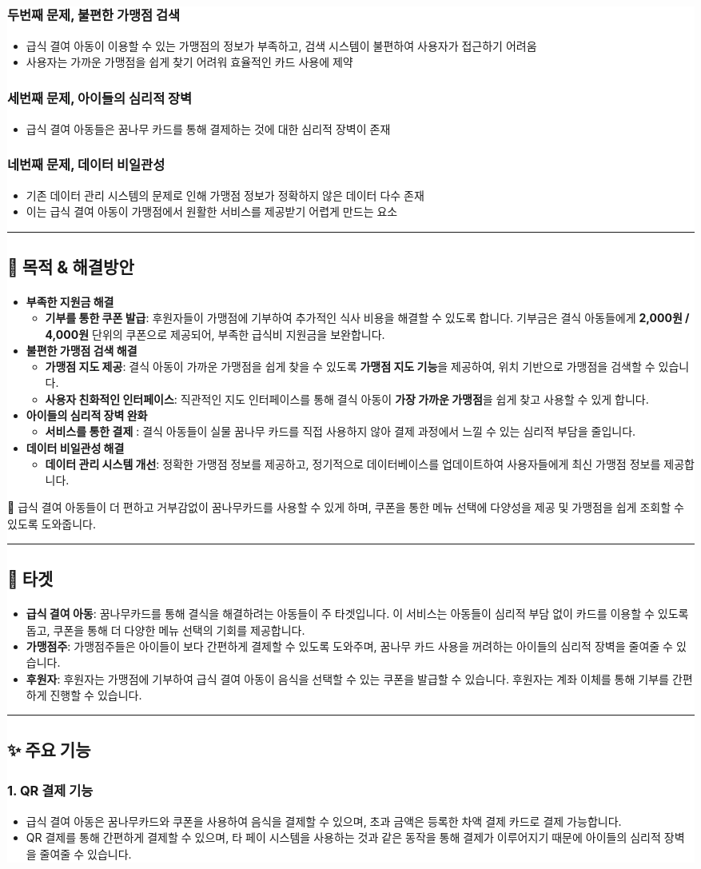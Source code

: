 ### 두번째 문제, 불편한 가맹점 검색

- 급식 결여 아동이 이용할 수 있는 가맹점의 정보가 부족하고,
  검색 시스템이 불편하여 사용자가 접근하기 어려움
- 사용자는 가까운 가맹점을 쉽게 찾기 어려워 효율적인 카드 사용에 제약

### 세번째 문제, 아이들의 심리적 장벽

- 급식 결여 아동들은 꿈나무 카드를 통해 결제하는 것에 대한 심리적 장벽이 존재

### 네번째 문제, 데이터 비일관성

- 기존 데이터 관리 시스템의 문제로 인해 가맹점 정보가 정확하지 않은 데이터 다수 존재
- 이는 급식 결여 아동이 가맹점에서 원활한 서비스를 제공받기 어렵게 만드는 요소

---

## 🎁 목적 & 해결방안

- **부족한 지원금 해결**
  - **기부를 통한 쿠폰 발급**: 후원자들이 가맹점에 기부하여 추가적인 식사 비용을 해결할 수 있도록 합니다. 기부금은 결식 아동들에게 **2,000원 / 4,000원** 단위의 쿠폰으로 제공되어, 부족한 급식비 지원금을 보완합니다.
- **불편한 가맹점 검색 해결**
  - **가맹점 지도 제공**: 결식 아동이 가까운 가맹점을 쉽게 찾을 수 있도록 **가맹점 지도 기능**을 제공하여, 위치 기반으로 가맹점을 검색할 수 있습니다.
  - **사용자 친화적인 인터페이스**: 직관적인 지도 인터페이스를 통해 결식 아동이 **가장 가까운 가맹점**을 쉽게 찾고 사용할 수 있게 합니다.
- **아이들의 심리적 장벽 완화**
  - **서비스를 통한 결제** : 결식 아동들이 실물 꿈나무 카드를 직접 사용하지 않아
    결제 과정에서 느낄 수 있는 심리적 부담을 줄입니다.
- **데이터 비일관성 해결**
  - **데이터 관리 시스템 개선**: 정확한 가맹점 정보를 제공하고, 정기적으로 데이터베이스를 업데이트하여 사용자들에게 최신 가맹점 정보를 제공합니다.

💫 급식 결여 아동들이 더 편하고 거부감없이 꿈나무카드를 사용할 수 있게 하며, 쿠폰을 통한 메뉴 선택에 다양성을 제공 및 가맹점을 쉽게 조회할 수 있도록 도와줍니다.

---

## 🎯 타겟

- **급식 결여 아동**: 꿈나무카드를 통해 결식을 해결하려는 아동들이 주 타겟입니다.
  이 서비스는 아동들이 심리적 부담 없이 카드를 이용할 수 있도록 돕고,
  쿠폰을 통해 더 다양한 메뉴 선택의 기회를 제공합니다.
- **가맹점주**: 가맹점주들은 아이들이 보다 간편하게 결제할 수 있도록 도와주며,
  꿈나무 카드 사용을 꺼려하는 아이들의 심리적 장벽을 줄여줄 수 있습니다.
- **후원자**: 후원자는 가맹점에 기부하여 급식 결여 아동이 음식을 선택할 수 있는 쿠폰을 발급할 수 있습니다. 후원자는 계좌 이체를 통해 기부를 간편하게 진행할 수 있습니다.

---

## ✨ 주요 기능

### 1. QR **결제 기능**

- 급식 결여 아동은 꿈나무카드와 쿠폰을 사용하여 음식을 결제할 수 있으며,
  초과 금액은 등록한 차액 결제 카드로 결제 가능합니다.
- QR 결제를 통해 간편하게 결제할 수 있으며, 타 페이 시스템을 사용하는 것과 같은 동작을 통해 결제가 이루어지기 때문에 아이들의 심리적 장벽을 줄여줄 수 있습니다.
